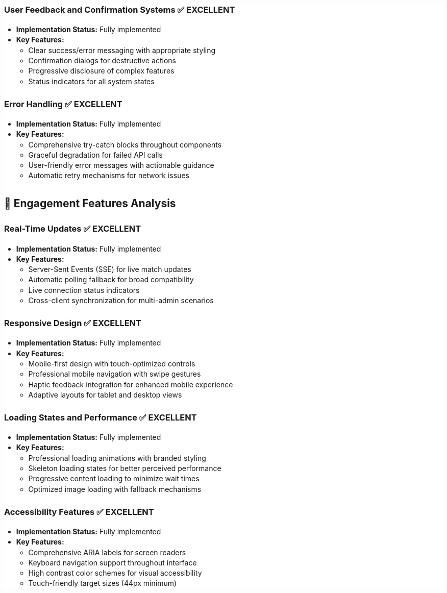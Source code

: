 ### User Feedback and Confirmation Systems ✅ EXCELLENT
- **Implementation Status:** Fully implemented
- **Key Features:**
  - Clear success/error messaging with appropriate styling
  - Confirmation dialogs for destructive actions
  - Progressive disclosure of complex features
  - Status indicators for all system states

### Error Handling ✅ EXCELLENT
- **Implementation Status:** Fully implemented
- **Key Features:**
  - Comprehensive try-catch blocks throughout components
  - Graceful degradation for failed API calls
  - User-friendly error messages with actionable guidance
  - Automatic retry mechanisms for network issues

## 🚀 Engagement Features Analysis

### Real-Time Updates ✅ EXCELLENT
- **Implementation Status:** Fully implemented
- **Key Features:**
  - Server-Sent Events (SSE) for live match updates
  - Automatic polling fallback for broad compatibility
  - Live connection status indicators
  - Cross-client synchronization for multi-admin scenarios

### Responsive Design ✅ EXCELLENT
- **Implementation Status:** Fully implemented
- **Key Features:**
  - Mobile-first design with touch-optimized controls
  - Professional mobile navigation with swipe gestures
  - Haptic feedback integration for enhanced mobile experience
  - Adaptive layouts for tablet and desktop views

### Loading States and Performance ✅ EXCELLENT
- **Implementation Status:** Fully implemented
- **Key Features:**
  - Professional loading animations with branded styling
  - Skeleton loading states for better perceived performance
  - Progressive content loading to minimize wait times
  - Optimized image loading with fallback mechanisms

### Accessibility Features ✅ EXCELLENT
- **Implementation Status:** Fully implemented
- **Key Features:**
  - Comprehensive ARIA labels for screen readers
  - Keyboard navigation support throughout interface
  - High contrast color schemes for visual accessibility
  - Touch-friendly target sizes (44px minimum)
